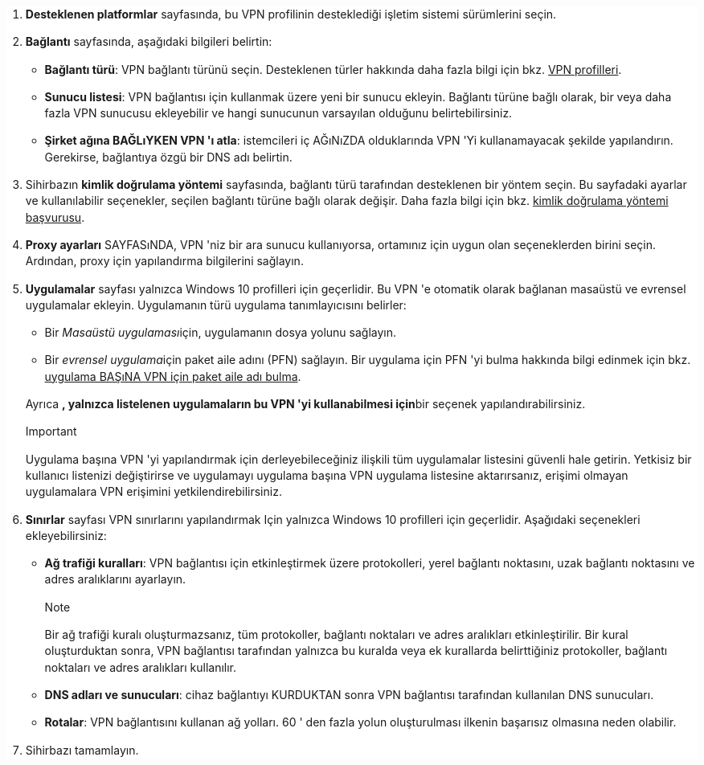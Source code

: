 1. **Desteklenen platformlar** sayfasında, bu VPN profilinin desteklediği işletim sistemi sürümlerini seçin.

1. **Bağlantı** sayfasında, aşağıdaki bilgileri belirtin:

    - **Bağlantı türü**: VPN bağlantı türünü seçin. Desteklenen türler hakkında daha fazla bilgi için bkz. [VPN profilleri](vpn-profiles.md).

    - **Sunucu listesi**: VPN bağlantısı için kullanmak üzere yeni bir sunucu ekleyin. Bağlantı türüne bağlı olarak, bir veya daha fazla VPN sunucusu ekleyebilir ve hangi sunucunun varsayılan olduğunu belirtebilirsiniz.

    - **Şirket ağına BAĞLıYKEN VPN 'ı atla**: istemcileri iç AĞıNıZDA olduklarında VPN 'Yi kullanamayacak şekilde yapılandırın. Gerekirse, bağlantıya özgü bir DNS adı belirtin.

1. Sihirbazın **kimlik doğrulama yöntemi** sayfasında, bağlantı türü tarafından desteklenen bir yöntem seçin. Bu sayfadaki ayarlar ve kullanılabilir seçenekler, seçilen bağlantı türüne bağlı olarak değişir. Daha fazla bilgi için bkz. [kimlik doğrulama yöntemi başvurusu](#bkmk_auth).

1. **Proxy ayarları** SAYFASıNDA, VPN 'niz bir ara sunucu kullanıyorsa, ortamınız için uygun olan seçeneklerden birini seçin. Ardından, proxy için yapılandırma bilgilerini sağlayın.

1. **Uygulamalar** sayfası yalnızca Windows 10 profilleri için geçerlidir. Bu VPN 'e otomatik olarak bağlanan masaüstü ve evrensel uygulamalar ekleyin. Uygulamanın türü uygulama tanımlayıcısını belirler:

    - Bir *Masaüstü uygulaması*için, uygulamanın dosya yolunu sağlayın.

    - Bir *evrensel uygulama*için paket aile adını (PFN) sağlayın. Bir uygulama için PFN 'yi bulma hakkında bilgi edinmek için bkz. [uygulama BAŞıNA VPN için paket aile adı bulma](find-a-pfn-for-per-app-vpn.md).

    Ayrıca **, yalnızca listelenen uygulamaların bu VPN 'yi kullanabilmesi için**bir seçenek yapılandırabilirsiniz.

    > [!IMPORTANT]
    > Uygulama başına VPN 'yi yapılandırmak için derleyebileceğiniz ilişkili tüm uygulamalar listesini güvenli hale getirin. Yetkisiz bir kullanıcı listenizi değiştirirse ve uygulamayı uygulama başına VPN uygulama listesine aktarırsanız, erişimi olmayan uygulamalara VPN erişimini yetkilendirebilirsiniz.

1. **Sınırlar** sayfası VPN sınırlarını yapılandırmak Için yalnızca Windows 10 profilleri için geçerlidir. Aşağıdaki seçenekleri ekleyebilirsiniz:

    - **Ağ trafiği kuralları**: VPN bağlantısı için etkinleştirmek üzere protokolleri, yerel bağlantı noktasını, uzak bağlantı noktasını ve adres aralıklarını ayarlayın.  

        > [!Note]
        > Bir ağ trafiği kuralı oluşturmazsanız, tüm protokoller, bağlantı noktaları ve adres aralıkları etkinleştirilir. Bir kural oluşturduktan sonra, VPN bağlantısı tarafından yalnızca bu kuralda veya ek kurallarda belirttiğiniz protokoller, bağlantı noktaları ve adres aralıkları kullanılır.

    - **DNS adları ve sunucuları**: cihaz bağlantıyı KURDUKTAN sonra VPN bağlantısı tarafından kullanılan DNS sunucuları.

    - **Rotalar**: VPN bağlantısını kullanan ağ yolları. 60 ' den fazla yolun oluşturulması ilkenin başarısız olmasına neden olabilir.

1. Sihirbazı tamamlayın.
